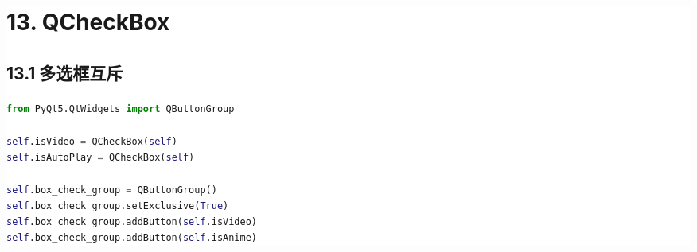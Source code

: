 
# 13. QCheckBox

## 13.1 多选框互斥

```python
from PyQt5.QtWidgets import QButtonGroup

self.isVideo = QCheckBox(self)
self.isAutoPlay = QCheckBox(self)

self.box_check_group = QButtonGroup()
self.box_check_group.setExclusive(True)
self.box_check_group.addButton(self.isVideo)
self.box_check_group.addButton(self.isAnime)
```